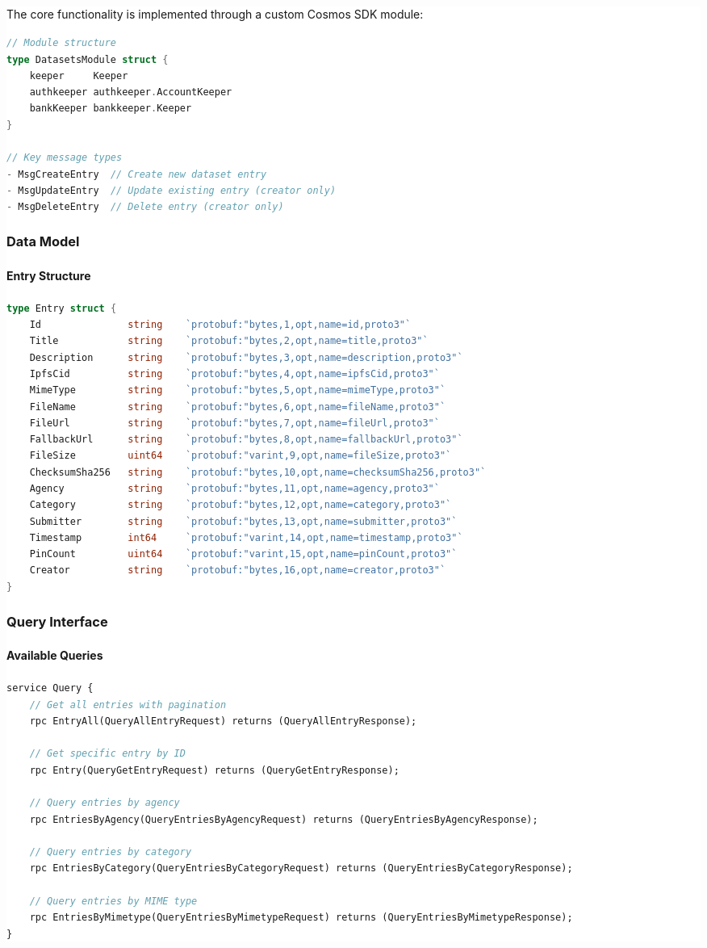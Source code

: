 The core functionality is implemented through a custom Cosmos SDK module:

```go
// Module structure
type DatasetsModule struct {
    keeper     Keeper
    authkeeper authkeeper.AccountKeeper
    bankKeeper bankkeeper.Keeper
}

// Key message types
- MsgCreateEntry  // Create new dataset entry
- MsgUpdateEntry  // Update existing entry (creator only)
- MsgDeleteEntry  // Delete entry (creator only)
```

### Data Model

#### Entry Structure
```go
type Entry struct {
    Id               string    `protobuf:"bytes,1,opt,name=id,proto3"`
    Title            string    `protobuf:"bytes,2,opt,name=title,proto3"`
    Description      string    `protobuf:"bytes,3,opt,name=description,proto3"`
    IpfsCid          string    `protobuf:"bytes,4,opt,name=ipfsCid,proto3"`
    MimeType         string    `protobuf:"bytes,5,opt,name=mimeType,proto3"`
    FileName         string    `protobuf:"bytes,6,opt,name=fileName,proto3"`
    FileUrl          string    `protobuf:"bytes,7,opt,name=fileUrl,proto3"`
    FallbackUrl      string    `protobuf:"bytes,8,opt,name=fallbackUrl,proto3"`
    FileSize         uint64    `protobuf:"varint,9,opt,name=fileSize,proto3"`
    ChecksumSha256   string    `protobuf:"bytes,10,opt,name=checksumSha256,proto3"`
    Agency           string    `protobuf:"bytes,11,opt,name=agency,proto3"`
    Category         string    `protobuf:"bytes,12,opt,name=category,proto3"`
    Submitter        string    `protobuf:"bytes,13,opt,name=submitter,proto3"`
    Timestamp        int64     `protobuf:"varint,14,opt,name=timestamp,proto3"`
    PinCount         uint64    `protobuf:"varint,15,opt,name=pinCount,proto3"`
    Creator          string    `protobuf:"bytes,16,opt,name=creator,proto3"`
}
```

### Query Interface

#### Available Queries
```protobuf
service Query {
    // Get all entries with pagination
    rpc EntryAll(QueryAllEntryRequest) returns (QueryAllEntryResponse);
    
    // Get specific entry by ID
    rpc Entry(QueryGetEntryRequest) returns (QueryGetEntryResponse);
    
    // Query entries by agency
    rpc EntriesByAgency(QueryEntriesByAgencyRequest) returns (QueryEntriesByAgencyResponse);
    
    // Query entries by category
    rpc EntriesByCategory(QueryEntriesByCategoryRequest) returns (QueryEntriesByCategoryResponse);
    
    // Query entries by MIME type
    rpc EntriesByMimetype(QueryEntriesByMimetypeRequest) returns (QueryEntriesByMimetypeResponse);
}
```
